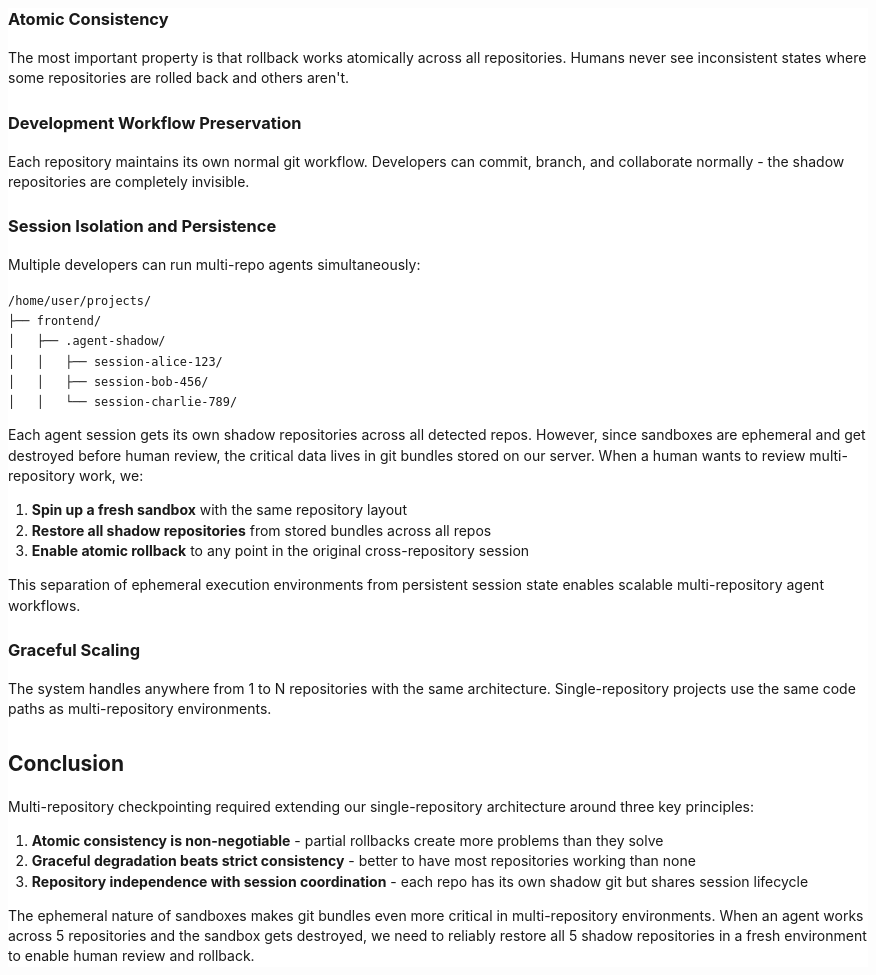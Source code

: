 ### Atomic Consistency

The most important property is that rollback works atomically across all repositories. Humans never see inconsistent states where some repositories are rolled back and others aren't.

### Development Workflow Preservation

Each repository maintains its own normal git workflow. Developers can commit, branch, and collaborate normally - the shadow repositories are completely invisible.

### Session Isolation and Persistence

Multiple developers can run multi-repo agents simultaneously:

```
/home/user/projects/
├── frontend/
│   ├── .agent-shadow/
│   │   ├── session-alice-123/
│   │   ├── session-bob-456/
│   │   └── session-charlie-789/
```

Each agent session gets its own shadow repositories across all detected repos. However, since sandboxes are ephemeral and get destroyed before human review, the critical data lives in git bundles stored on our server. When a human wants to review multi-repository work, we:

1. **Spin up a fresh sandbox** with the same repository layout
2. **Restore all shadow repositories** from stored bundles across all repos
3. **Enable atomic rollback** to any point in the original cross-repository session

This separation of ephemeral execution environments from persistent session state enables scalable multi-repository agent workflows.

### Graceful Scaling

The system handles anywhere from 1 to N repositories with the same architecture. Single-repository projects use the same code paths as multi-repository environments.

## Conclusion

Multi-repository checkpointing required extending our single-repository architecture around three key principles:

1. **Atomic consistency is non-negotiable** - partial rollbacks create more problems than they solve
2. **Graceful degradation beats strict consistency** - better to have most repositories working than none  
3. **Repository independence with session coordination** - each repo has its own shadow git but shares session lifecycle

The ephemeral nature of sandboxes makes git bundles even more critical in multi-repository environments. When an agent works across 5 repositories and the sandbox gets destroyed, we need to reliably restore all 5 shadow repositories in a fresh environment to enable human review and rollback.
